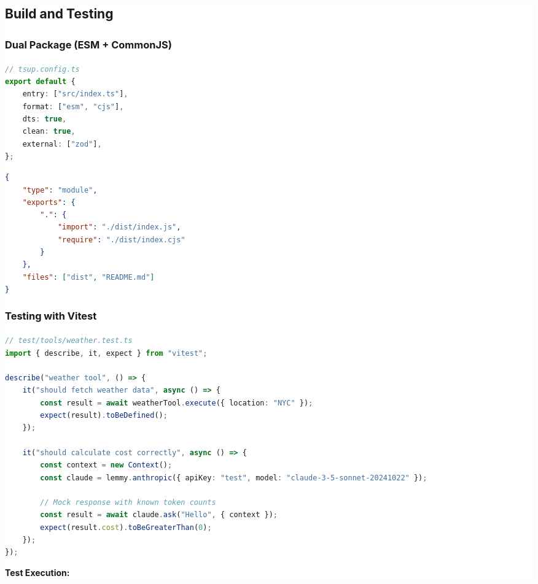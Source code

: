 ## Build and Testing

### Dual Package (ESM + CommonJS)

```typescript
// tsup.config.ts
export default {
	entry: ["src/index.ts"],
	format: ["esm", "cjs"],
	dts: true,
	clean: true,
	external: ["zod"],
};
```

```json
{
	"type": "module",
	"exports": {
		".": {
			"import": "./dist/index.js",
			"require": "./dist/index.cjs"
		}
	},
	"files": ["dist", "README.md"]
}
```

### Testing with Vitest

```typescript
// test/tools/weather.test.ts
import { describe, it, expect } from "vitest";

describe("weather tool", () => {
	it("should fetch weather data", async () => {
		const result = await weatherTool.execute({ location: "NYC" });
		expect(result).toBeDefined();
	});

	it("should calculate cost correctly", async () => {
		const context = new Context();
		const claude = lemmy.anthropic({ apiKey: "test", model: "claude-3-5-sonnet-20241022" });

		// Mock response with known token counts
		const result = await claude.ask("Hello", { context });
		expect(result.cost).toBeGreaterThan(0);
	});
});
```

**Test Execution:**
